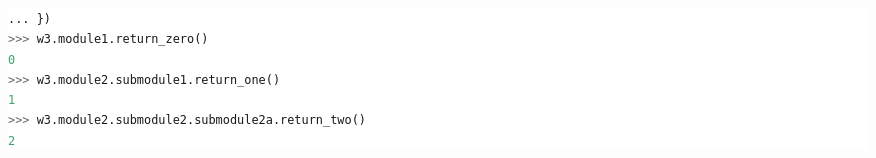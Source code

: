 ```py
... })
>>> w3.module1.return_zero()
0
>>> w3.module2.submodule1.return_one()
1
>>> w3.module2.submodule2.submodule2a.return_two()
2 
```